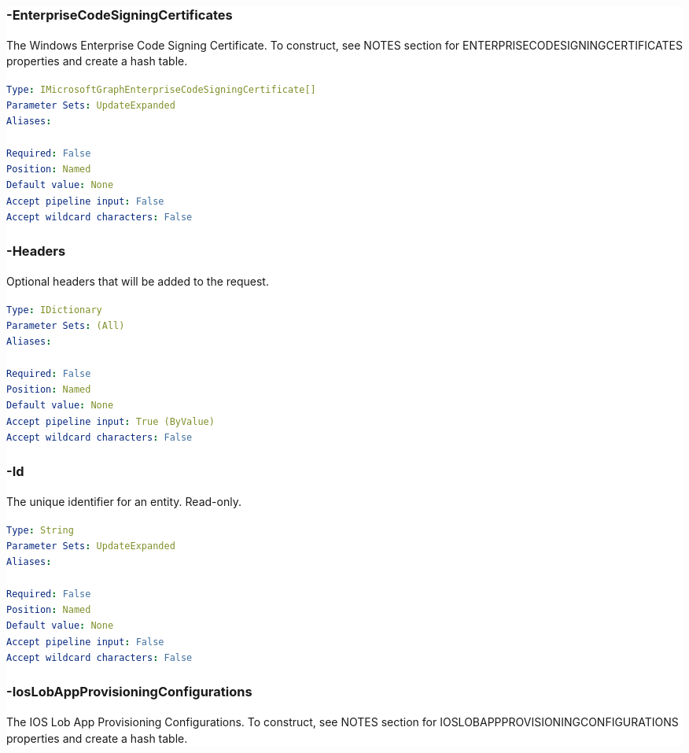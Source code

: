 ### -EnterpriseCodeSigningCertificates
The Windows Enterprise Code Signing Certificate.
To construct, see NOTES section for ENTERPRISECODESIGNINGCERTIFICATES properties and create a hash table.

```yaml
Type: IMicrosoftGraphEnterpriseCodeSigningCertificate[]
Parameter Sets: UpdateExpanded
Aliases:

Required: False
Position: Named
Default value: None
Accept pipeline input: False
Accept wildcard characters: False
```

### -Headers
Optional headers that will be added to the request.

```yaml
Type: IDictionary
Parameter Sets: (All)
Aliases:

Required: False
Position: Named
Default value: None
Accept pipeline input: True (ByValue)
Accept wildcard characters: False
```

### -Id
The unique identifier for an entity.
Read-only.

```yaml
Type: String
Parameter Sets: UpdateExpanded
Aliases:

Required: False
Position: Named
Default value: None
Accept pipeline input: False
Accept wildcard characters: False
```

### -IosLobAppProvisioningConfigurations
The IOS Lob App Provisioning Configurations.
To construct, see NOTES section for IOSLOBAPPPROVISIONINGCONFIGURATIONS properties and create a hash table.
